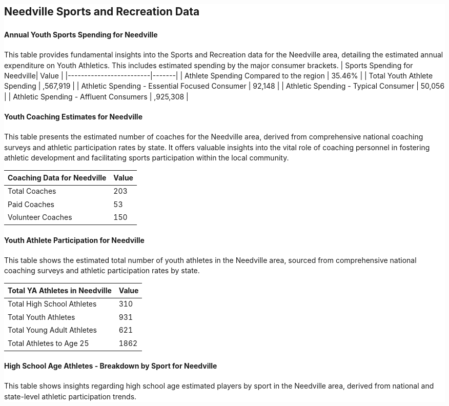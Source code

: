 ## Needville Sports and Recreation Data

#### Annual Youth Sports Spending for Needville

This table provides fundamental insights into the Sports and Recreation data for the Needville area, detailing the estimated annual expenditure on Youth Athletics. This includes estimated spending by the major consumer brackets. 
| Sports Spending for Needville| Value |
|-------------------------|-------|
| Athlete Spending Compared to the region | 35.46% |
| Total Youth Athlete Spending | ,567,919 |
| Athletic Spending - Essential Focused Consumer | 92,148 |
| Athletic Spending - Typical Consumer | 50,056 |
| Athletic Spending - Affluent Consumers | ,925,308 |

#### Youth Coaching Estimates for Needville

This table presents the estimated number of coaches for the Needville area, derived from comprehensive national coaching surveys and athletic participation rates by state. It offers valuable insights into the vital role of coaching personnel in fostering athletic development and facilitating sports participation within the local community.

| Coaching Data for Needville | Value |
|-------------|-------|
| Total Coaches | 203 |
| Paid Coaches | 53 |
| Volunteer Coaches | 150 |

#### Youth Athlete Participation for Needville

This table shows the estimated total number of youth athletes in the Needville area, sourced from comprehensive national coaching surveys and athletic participation rates by state.

| Total YA Athletes in Needville | Value |
|-------------|-------|
| Total High School Athletes | 310 |
| Total Youth Athletes | 931 |
| Total Young Adult Athletes | 621 |
| Total Athletes to Age 25 | 1862 |

#### High School Age Athletes - Breakdown by Sport for Needville

This table shows insights regarding high school age estimated players by sport in the Needville area, derived from national and state-level athletic participation trends. 
